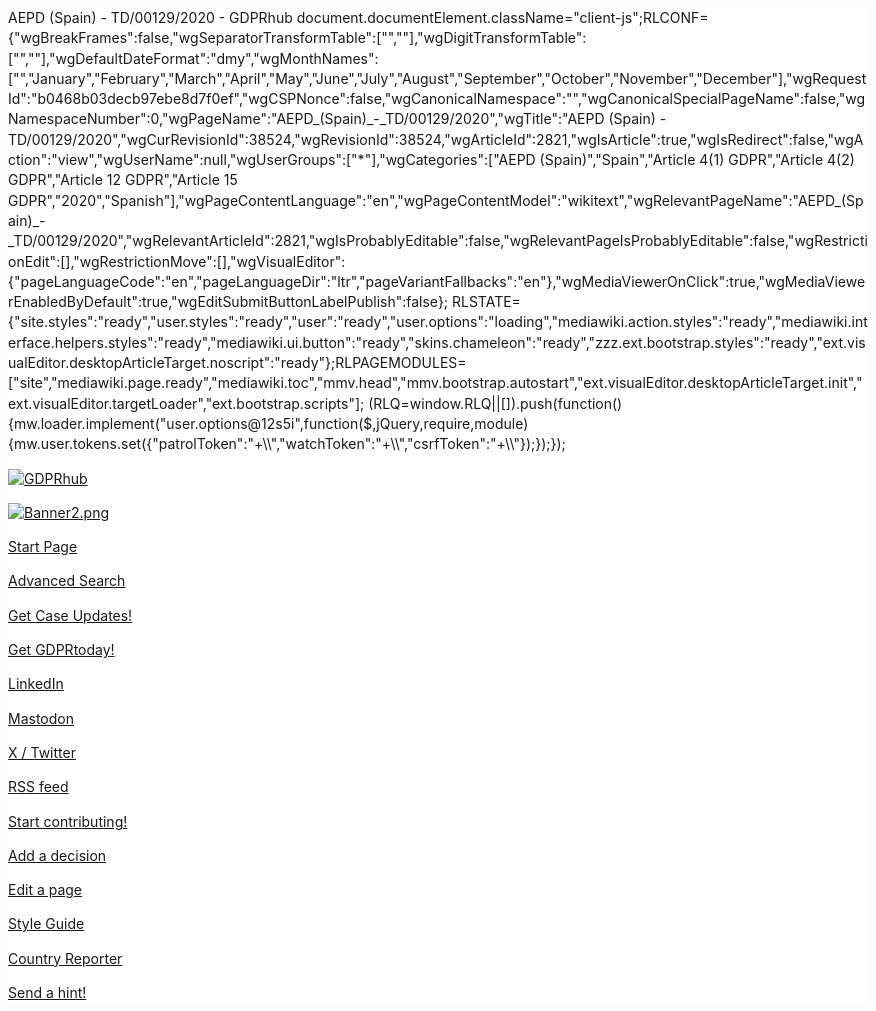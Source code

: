  AEPD (Spain) - TD/00129/2020 - GDPRhub document.documentElement.className="client-js";RLCONF={"wgBreakFrames":false,"wgSeparatorTransformTable":\["",""\],"wgDigitTransformTable":\["",""\],"wgDefaultDateFormat":"dmy","wgMonthNames":\["","January","February","March","April","May","June","July","August","September","October","November","December"\],"wgRequestId":"b0468b03decb97ebe8d7f0ef","wgCSPNonce":false,"wgCanonicalNamespace":"","wgCanonicalSpecialPageName":false,"wgNamespaceNumber":0,"wgPageName":"AEPD\_(Spain)\_-\_TD/00129/2020","wgTitle":"AEPD (Spain) - TD/00129/2020","wgCurRevisionId":38524,"wgRevisionId":38524,"wgArticleId":2821,"wgIsArticle":true,"wgIsRedirect":false,"wgAction":"view","wgUserName":null,"wgUserGroups":\["\*"\],"wgCategories":\["AEPD (Spain)","Spain","Article 4(1) GDPR","Article 4(2) GDPR","Article 12 GDPR","Article 15 GDPR","2020","Spanish"\],"wgPageContentLanguage":"en","wgPageContentModel":"wikitext","wgRelevantPageName":"AEPD\_(Spain)\_-\_TD/00129/2020","wgRelevantArticleId":2821,"wgIsProbablyEditable":false,"wgRelevantPageIsProbablyEditable":false,"wgRestrictionEdit":\[\],"wgRestrictionMove":\[\],"wgVisualEditor":{"pageLanguageCode":"en","pageLanguageDir":"ltr","pageVariantFallbacks":"en"},"wgMediaViewerOnClick":true,"wgMediaViewerEnabledByDefault":true,"wgEditSubmitButtonLabelPublish":false}; RLSTATE={"site.styles":"ready","user.styles":"ready","user":"ready","user.options":"loading","mediawiki.action.styles":"ready","mediawiki.interface.helpers.styles":"ready","mediawiki.ui.button":"ready","skins.chameleon":"ready","zzz.ext.bootstrap.styles":"ready","ext.visualEditor.desktopArticleTarget.noscript":"ready"};RLPAGEMODULES=\["site","mediawiki.page.ready","mediawiki.toc","mmv.head","mmv.bootstrap.autostart","ext.visualEditor.desktopArticleTarget.init","ext.visualEditor.targetLoader","ext.bootstrap.scripts"\]; (RLQ=window.RLQ||\[\]).push(function(){mw.loader.implement("user.options@12s5i",function($,jQuery,require,module){mw.user.tokens.set({"patrolToken":"+\\\\","watchToken":"+\\\\","csrfToken":"+\\\\"});});});                    

[![GDPRhub](/images/gdprhub_v5_150.png)](/index.php?title=Welcome_to_GDPRhub "Visit the main page")

[![Banner2.png](/images/5/57/Banner2.png)](https://gdprhub.eu/index.php?title=GDPRtoday)

[Start Page](/index.php?title=Welcome_to_GDPRhub)

[Advanced Search](/index.php?title=Advanced_Search)

[Get Case Updates!](#)

[Get GDPRtoday!](/index.php?title=GDPRtoday)

[LinkedIn](https://www.linkedin.com/showcase/gdprhub)

[Mastodon](https://mastodon.social/@GDPRhub)

[X / Twitter](https://www.twitter.com/GDPRhub)

[RSS feed](https://gdprhub.eu/index.php?title=Special:NewPages&feed=atom&hideredirs=1&limit=10&render=1)

[Start contributing!](#)

[Add a decision](/index.php?title=How_to_add_a_new_decision)

[Edit a page](/index.php?title=How_to_edit_a_page_on_GDPRhub)

[Style Guide](/index.php?title=GDPRhub_style_guide)

[Country Reporter](https://gdprmgmt.noyb.eu/become_country_reporter)

[Send a hint!](mailto:GDPRhub@noyb.eu?subject=GDPRhub%20-%20hint&body=Thank%20you%20for%20sending%20us%20a%20hint!%0A%0AIf%20you%20want%20to%20send%20us%20details%20about%20a%20case%20that%20is%20not%20on%20GDPRhub%20yet%2C%20please%20fill%20out%20the%20form%20below!%0AIf%20you%20want%20to%20send%20us%20any%20other%20information%2C%20just%20delete%20this%20text.%0A%0A%3D%3D%3D%20General%20Details%20%3D%3D%3D%0A%0ALink%20to%20the%20decision%20\(attach%20document%20if%20not%20public\)%3A%0ADPA%2FCourt%3A%0ACountry%3A%0ADate%3A%0A%0A%3D%3D%3D%20Factual%20Summary%20in%20English%20%3D%3D%3D%0A%0A-%3E%20What%20happened%20in%20this%20case%3F%0A%0A%3D%3D%3D%20Summary%20of%20the%20Dispute%20in%20English%20%3D%3D%3D%0A%0A-%3E%20What%20was%20the%20core%20dispute%20about%3F%0A%0A%3D%3D%3D%20Summary%20of%20the%20Holding%20in%20English%20%3D%3D%3D%0A%0A-%3E%20What%20is%20the%20core%20take%20away%20from%20the%20decision%3F%0A%0A%0AThank%20you%20for%20your%20support!%0Anoyb.eu%20team)

